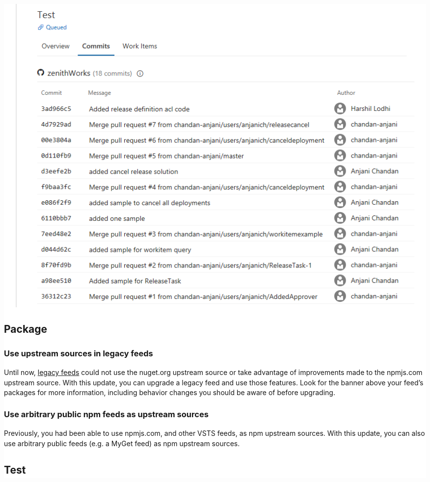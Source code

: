 > ![GitHub artifacts](media/136_15.png)

## Package

### Use upstream sources in legacy feeds

Until now, [legacy feeds](/azure/devops/artifacts/reference/feed-upgrade-learn-more?view=azure-devops) could not use the nuget.org upstream source or take advantage of improvements made to the npmjs.com upstream source. With this update, you can upgrade a legacy feed and use those features. Look for the banner above your feed’s packages for more information, including behavior changes you should be aware of before upgrading.

### Use arbitrary public npm feeds as upstream sources

Previously, you had been able to use npmjs.com, and other VSTS feeds, as npm upstream sources. With this update, you can also use arbitrary public feeds (e.g. a MyGet feed) as npm upstream sources.

## Test
